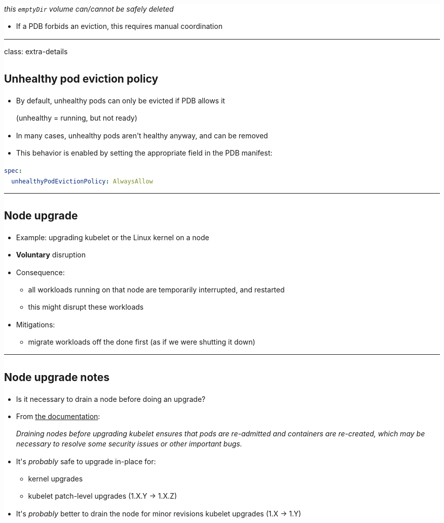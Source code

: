   *this `emptyDir` volume can/cannot be safely deleted*

- If a PDB forbids an eviction, this requires manual coordination

---

class: extra-details

## Unhealthy pod eviction policy

- By default, unhealthy pods can only be evicted if PDB allows it

  (unhealthy = running, but not ready)

- In many cases, unhealthy pods aren't healthy anyway, and can be removed

- This behavior is enabled by setting the appropriate field in the PDB manifest:
 
```yaml
spec:
  unhealthyPodEvictionPolicy: AlwaysAllow
```

---

## Node upgrade

- Example: upgrading kubelet or the Linux kernel on a node

- **Voluntary** disruption

- Consequence:

  - all workloads running on that node are temporarily interrupted, and restarted

  - this might disrupt these workloads

- Mitigations:

  - migrate workloads off the done first (as if we were shutting it down)

---

## Node upgrade notes

- Is it necessary to drain a node before doing an upgrade?

- From [the documentation][node-upgrade-docs]:

  *Draining nodes before upgrading kubelet ensures that pods are re-admitted and containers are re-created, which may be necessary to resolve some security issues or other important bugs.*

- It's *probably* safe to upgrade in-place for:

  - kernel upgrades

  - kubelet patch-level upgrades (1.X.Y → 1.X.Z)

- It's *probably* better to drain the node for minor revisions kubelet upgrades (1.X → 1.Y)


[node-upgrade-docs]: https://kubernetes.io/docs/tasks/administer-cluster/cluster-upgrade/#manual-deployments
[eviction-API]: https://kubernetes.io/docs/concepts/scheduling-eviction/api-eviction/